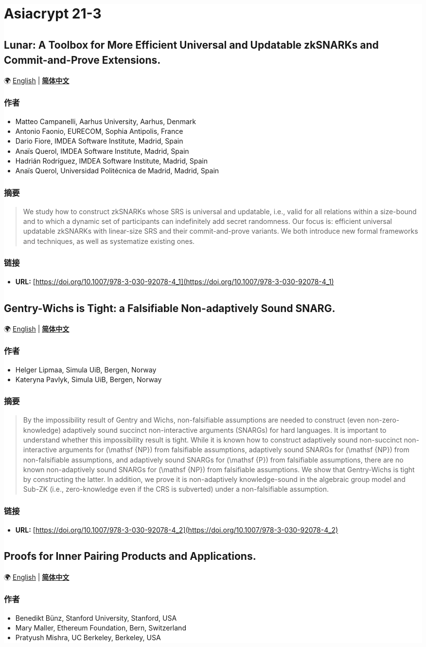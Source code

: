 # Asiacrypt 21-3
## Lunar: A Toolbox for More Efficient Universal and Updatable zkSNARKs and Commit-and-Prove Extensions.
🌍 [English](../../../docs/en/Asiacrypt/Asiacrypt%2021-3.md#lunar-a-toolbox-for-more-efficient-universal-and-updatable-zksnarks-and-commit-and-prove-extensions) | **[简体中文](../../../docs/zh-CN/Asiacrypt/Asiacrypt%2021-3.md#lunar-a-toolbox-for-more-efficient-universal-and-updatable-zksnarks-and-commit-and-prove-extensions)**
### 作者
* Matteo Campanelli, Aarhus University, Aarhus, Denmark
* Antonio Faonio, EURECOM, Sophia Antipolis, France
* Dario Fiore, IMDEA Software Institute, Madrid, Spain
* Anaïs Querol, IMDEA Software Institute, Madrid, Spain
* Hadrián Rodríguez, IMDEA Software Institute, Madrid, Spain
* Anaïs Querol, Universidad Politécnica de Madrid, Madrid, Spain
### 摘要
> We study how to construct zkSNARKs whose SRS is universal and updatable, i.e., valid for all relations within a size-bound and to which a dynamic set of participants can indefinitely add secret randomness. Our focus is: efficient universal updatable zkSNARKs with linear-size SRS and their commit-and-prove variants. We both introduce new formal frameworks and techniques, as well as systematize existing ones.

### 链接
- **URL:** [https://doi.org/10.1007/978-3-030-92078-4_1](https://doi.org/10.1007/978-3-030-92078-4_1)
## Gentry-Wichs is Tight: a Falsifiable Non-adaptively Sound SNARG.
🌍 [English](../../../docs/en/Asiacrypt/Asiacrypt%2021-3.md#gentry-wichs-is-tight-a-falsifiable-non-adaptively-sound-snarg) | **[简体中文](../../../docs/zh-CN/Asiacrypt/Asiacrypt%2021-3.md#gentry-wichs-is-tight-a-falsifiable-non-adaptively-sound-snarg)**
### 作者
* Helger Lipmaa, Simula UiB, Bergen, Norway
* Kateryna Pavlyk, Simula UiB, Bergen, Norway
### 摘要
> By the impossibility result of Gentry and Wichs, non-falsifiable assumptions are needed to construct (even non-zero-knowledge) adaptively sound succinct non-interactive arguments (SNARGs) for hard languages. It is important to understand whether this impossibility result is tight. While it is known how to construct adaptively sound non-succinct non-interactive arguments for \(\mathsf {NP}\) from falsifiable assumptions, adaptively sound SNARGs for \(\mathsf {NP}\) from non-falsifiable assumptions, and adaptively sound SNARGs for \(\mathsf {P}\) from falsifiable assumptions, there are no known non-adaptively sound SNARGs for \(\mathsf {NP}\) from falsifiable assumptions. We show that Gentry-Wichs is tight by constructing the latter. In addition, we prove it is non-adaptively knowledge-sound in the algebraic group model and Sub-ZK (i.e., zero-knowledge even if the CRS is subverted) under a non-falsifiable assumption.

### 链接
- **URL:** [https://doi.org/10.1007/978-3-030-92078-4_2](https://doi.org/10.1007/978-3-030-92078-4_2)
## Proofs for Inner Pairing Products and Applications.
🌍 [English](../../../docs/en/Asiacrypt/Asiacrypt%2021-3.md#proofs-for-inner-pairing-products-and-applications) | **[简体中文](../../../docs/zh-CN/Asiacrypt/Asiacrypt%2021-3.md#proofs-for-inner-pairing-products-and-applications)**
### 作者
* Benedikt Bünz, Stanford University, Stanford, USA
* Mary Maller, Ethereum Foundation, Bern, Switzerland
* Pratyush Mishra, UC Berkeley, Berkeley, USA